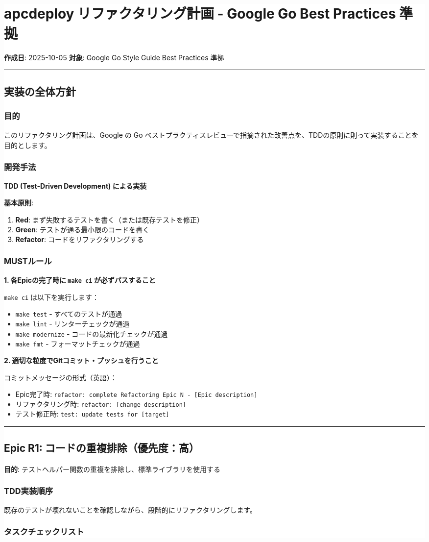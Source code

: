 # apcdeploy リファクタリング計画 - Google Go Best Practices 準拠

**作成日**: 2025-10-05
**対象**: Google Go Style Guide Best Practices 準拠

---

## 実装の全体方針

### 目的

このリファクタリング計画は、Google の Go ベストプラクティスレビューで指摘された改善点を、TDDの原則に則って実装することを目的とします。

### 開発手法

**TDD (Test-Driven Development) による実装**

**基本原則**:

1. **Red**: まず失敗するテストを書く（または既存テストを修正）
2. **Green**: テストが通る最小限のコードを書く
3. **Refactor**: コードをリファクタリングする

### MUSTルール

**1. 各Epicの完了時に `make ci` が必ずパスすること**

`make ci` は以下を実行します：

- `make test` - すべてのテストが通過
- `make lint` - リンターチェックが通過
- `make modernize` - コードの最新化チェックが通過
- `make fmt` - フォーマットチェックが通過

**2. 適切な粒度でGitコミット・プッシュを行うこと**

コミットメッセージの形式（英語）：

- Epic完了時: `refactor: complete Refactoring Epic N - [Epic description]`
- リファクタリング時: `refactor: [change description]`
- テスト修正時: `test: update tests for [target]`

---

## Epic R1: コードの重複排除（優先度：高）

**目的**: テストヘルパー関数の重複を排除し、標準ライブラリを使用する

### TDD実装順序

既存のテストが壊れないことを確認しながら、段階的にリファクタリングします。

### タスクチェックリスト

